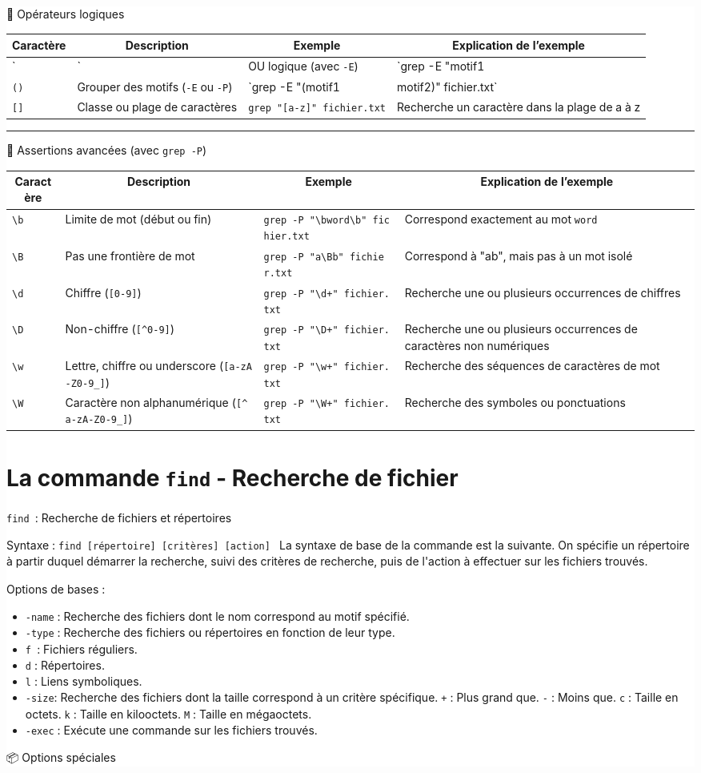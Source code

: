 🔹 Opérateurs logiques

|Caractère|Description|Exemple|Explication de l’exemple|
|---|---|---|---|
|`|`|OU logique (avec `-E`)|`grep -E "motif1|
|`()`|Grouper des motifs (`-E` ou `-P`)|`grep -E "(motif1|motif2)" fichier.txt`|
|`[]`|Classe ou plage de caractères|`grep "[a-z]" fichier.txt`|Recherche un caractère dans la plage de a à z|

---

🔹 Assertions avancées (avec `grep -P`)

|Caractère|Description|Exemple|Explication de l’exemple|
|---|---|---|---|
|`\b`|Limite de mot (début ou fin)|`grep -P "\bword\b" fichier.txt`|Correspond exactement au mot `word`|
|`\B`|Pas une frontière de mot|`grep -P "a\Bb" fichier.txt`|Correspond à "ab", mais pas à un mot isolé|
|`\d`|Chiffre (`[0-9]`)|`grep -P "\d+" fichier.txt`|Recherche une ou plusieurs occurrences de chiffres|
|`\D`|Non-chiffre (`[^0-9]`)|`grep -P "\D+" fichier.txt`|Recherche une ou plusieurs occurrences de caractères non numériques|
|`\w`|Lettre, chiffre ou underscore (`[a-zA-Z0-9_]`)|`grep -P "\w+" fichier.txt`|Recherche des séquences de caractères de mot|
|`\W`|Caractère non alphanumérique (`[^a-zA-Z0-9_]`)|`grep -P "\W+" fichier.txt`|Recherche des symboles ou ponctuations|

# La commande ``find`` - Recherche de fichier

``find ``: Recherche de fichiers et répertoires

Syntaxe : 
``find [répertoire] [critères] [action]
``
La syntaxe de base de la commande est la suivante. On spécifie un répertoire à partir duquel démarrer la recherche, suivi des critères de recherche, puis de l'action à effectuer sur les fichiers trouvés.

Options de bases : 
- ``-name`` : Recherche des fichiers dont le nom correspond au motif spécifié.
- ``-type`` : Recherche des fichiers ou répertoires en fonction de leur type.
- ``f ``: Fichiers réguliers.
- ``d`` : Répertoires.
- ``l`` : Liens symboliques.
- `` -size ``: Recherche des fichiers dont la taille correspond à un critère spécifique.
	``+`` : Plus grand que.
	``-`` : Moins que.
	``c`` : Taille en octets.
	``k`` : Taille en kilooctets.
	``M`` : Taille en mégaoctets.
- ``-exec`` : Exécute une commande sur les fichiers trouvés.

 📦 Options spéciales
